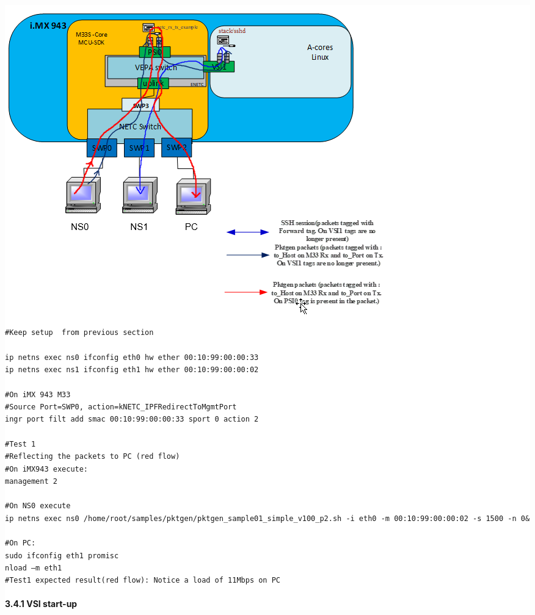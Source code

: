 ![](./images/vsi.png)

```
#Keep setup  from previous section

ip netns exec ns0 ifconfig eth0 hw ether 00:10:99:00:00:33
ip netns exec ns1 ifconfig eth1 hw ether 00:10:99:00:00:02

#On iMX 943 M33
#Source Port=SWP0, action=kNETC_IPFRedirectToMgmtPort
ingr port filt add smac 00:10:99:00:00:33 sport 0 action 2

#Test 1
#Reflecting the packets to PC (red flow)
#On iMX943 execute:
management 2

#On NS0 execute
ip netns exec ns0 /home/root/samples/pktgen/pktgen_sample01_simple_v100_p2.sh -i eth0 -m 00:10:99:00:00:02 -s 1500 -n 0&

#On PC:
sudo ifconfig eth1 promisc
nload –m eth1
#Test1 expected result(red flow): Notice a load of 11Mbps on PC

```
#### 3.4.1 VSI start-up
